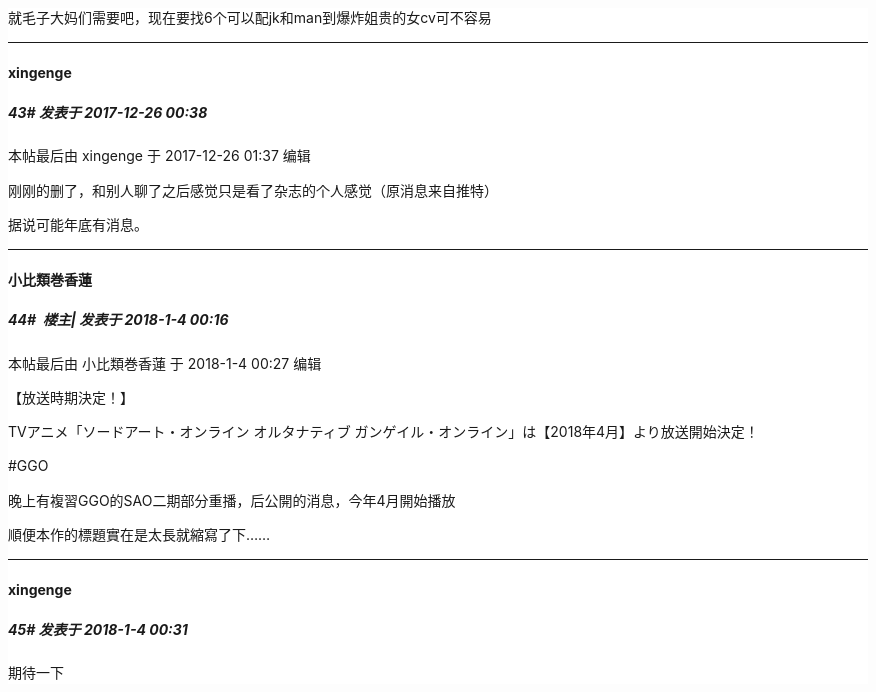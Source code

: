 


就毛子大妈们需要吧，现在要找6个可以配jk和man到爆炸姐贵的女cv可不容易







*****

####  xingenge  
##### 43#       发表于 2017-12-26 00:38



 本帖最后由 xingenge 于 2017-12-26 01:37 编辑 

刚刚的删了，和别人聊了之后感觉只是看了杂志的个人感觉（原消息来自推特）

据说可能年底有消息。







*****

####  小比類巻香蓮  
##### 44#         楼主| 发表于 2018-1-4 00:16



 本帖最后由 小比類巻香蓮 于 2018-1-4 00:27 编辑 

【放送時期決定！】

TVアニメ「ソードアート・オンライン オルタナティブ ガンゲイル・オンライン」は【2018年4月】より放送開始決定！ 

#GGO 


晚上有複習GGO的SAO二期部分重播，后公開的消息，今年4月開始播放

順便本作的標題實在是太長就縮寫了下……







*****

####  xingenge  
##### 45#       发表于 2018-1-4 00:31




期待一下





